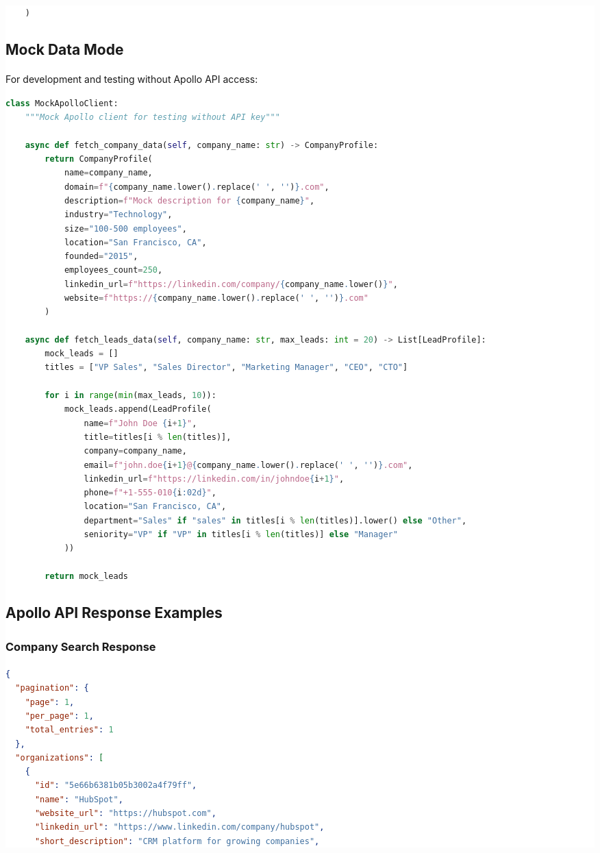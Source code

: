 ```python
    )
```

## Mock Data Mode

For development and testing without Apollo API access:

```python
class MockApolloClient:
    """Mock Apollo client for testing without API key"""
    
    async def fetch_company_data(self, company_name: str) -> CompanyProfile:
        return CompanyProfile(
            name=company_name,
            domain=f"{company_name.lower().replace(' ', '')}.com",
            description=f"Mock description for {company_name}",
            industry="Technology",
            size="100-500 employees",
            location="San Francisco, CA",
            founded="2015",
            employees_count=250,
            linkedin_url=f"https://linkedin.com/company/{company_name.lower()}",
            website=f"https://{company_name.lower().replace(' ', '')}.com"
        )
    
    async def fetch_leads_data(self, company_name: str, max_leads: int = 20) -> List[LeadProfile]:
        mock_leads = []
        titles = ["VP Sales", "Sales Director", "Marketing Manager", "CEO", "CTO"]
        
        for i in range(min(max_leads, 10)):
            mock_leads.append(LeadProfile(
                name=f"John Doe {i+1}",
                title=titles[i % len(titles)],
                company=company_name,
                email=f"john.doe{i+1}@{company_name.lower().replace(' ', '')}.com",
                linkedin_url=f"https://linkedin.com/in/johndoe{i+1}",
                phone=f"+1-555-010{i:02d}",
                location="San Francisco, CA",
                department="Sales" if "sales" in titles[i % len(titles)].lower() else "Other",
                seniority="VP" if "VP" in titles[i % len(titles)] else "Manager"
            ))
        
        return mock_leads
```

## Apollo API Response Examples

### Company Search Response

```json
{
  "pagination": {
    "page": 1,
    "per_page": 1,
    "total_entries": 1
  },
  "organizations": [
    {
      "id": "5e66b6381b05b3002a4f79ff",
      "name": "HubSpot",
      "website_url": "https://hubspot.com",
      "linkedin_url": "https://www.linkedin.com/company/hubspot",
      "short_description": "CRM platform for growing companies",
```